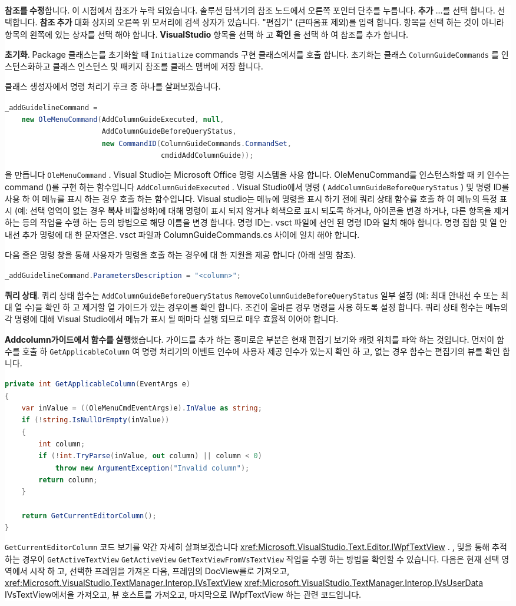 **참조를 수정**합니다. 이 시점에서 참조가 누락 되었습니다. 솔루션 탐색기의 참조 노드에서 오른쪽 포인터 단추를 누릅니다. **추가** ...를 선택 합니다. 선택합니다. **참조 추가** 대화 상자의 오른쪽 위 모서리에 검색 상자가 있습니다. "편집기" (큰따옴표 제외)를 입력 합니다. 항목을 선택 하는 것이 아니라 항목의 왼쪽에 있는 상자를 선택 해야 합니다. **VisualStudio** 항목을 선택 하 고 **확인** 을 선택 하 여 참조를 추가 합니다.

**초기화**. Package 클래스는를 초기화할 때 `Initialize` commands 구현 클래스에서를 호출 합니다. 초기화는 클래스 `ColumnGuideCommands` 를 인스턴스화하고 클래스 인스턴스 및 패키지 참조를 클래스 멤버에 저장 합니다.

클래스 생성자에서 명령 처리기 후크 중 하나를 살펴보겠습니다.

```csharp
_addGuidelineCommand =
    new OleMenuCommand(AddColumnGuideExecuted, null,
                       AddColumnGuideBeforeQueryStatus,
                       new CommandID(ColumnGuideCommands.CommandSet,
                                     cmdidAddColumnGuide));

```

을 만듭니다 `OleMenuCommand` . Visual Studio는 Microsoft Office 명령 시스템을 사용 합니다. OleMenuCommand를 인스턴스화할 때 키 인수는 command ()를 구현 하는 함수입니다 `AddColumnGuideExecuted` . Visual Studio에서 명령 ( `AddColumnGuideBeforeQueryStatus` ) 및 명령 ID를 사용 하 여 메뉴를 표시 하는 경우 호출 하는 함수입니다. Visual studio는 메뉴에 명령을 표시 하기 전에 쿼리 상태 함수를 호출 하 여 메뉴의 특정 표시 (예: 선택 영역이 없는 경우 **복사** 비활성화)에 대해 명령이 표시 되지 않거나 회색으로 표시 되도록 하거나, 아이콘을 변경 하거나, 다른 항목을 제거 하는 등의 작업을 수행 하는 등의 방법으로 해당 이름을 변경 합니다. 명령 ID는. vsct 파일에 선언 된 명령 ID와 일치 해야 합니다. 명령 집합 및 열 안내선 추가 명령에 대 한 문자열은. vsct 파일과 ColumnGuideCommands.cs 사이에 일치 해야 합니다.

다음 줄은 명령 창을 통해 사용자가 명령을 호출 하는 경우에 대 한 지원을 제공 합니다 (아래 설명 참조).

```csharp
_addGuidelineCommand.ParametersDescription = "<column>";
```

**쿼리 상태**. 쿼리 상태 함수는 `AddColumnGuideBeforeQueryStatus` `RemoveColumnGuideBeforeQueryStatus` 일부 설정 (예: 최대 안내선 수 또는 최대 열 수)을 확인 하 고 제거할 열 가이드가 있는 경우이를 확인 합니다. 조건이 올바른 경우 명령을 사용 하도록 설정 합니다. 쿼리 상태 함수는 메뉴의 각 명령에 대해 Visual Studio에서 메뉴가 표시 될 때마다 실행 되므로 매우 효율적 이어야 합니다.

**Addcolumn가이드에서 함수를 실행**했습니다. 가이드를 추가 하는 흥미로운 부분은 현재 편집기 보기와 캐럿 위치를 파악 하는 것입니다. 먼저이 함수를 호출 하 `GetApplicableColumn` 여 명령 처리기의 이벤트 인수에 사용자 제공 인수가 있는지 확인 하 고, 없는 경우 함수는 편집기의 뷰를 확인 합니다.

```csharp
private int GetApplicableColumn(EventArgs e)
{
    var inValue = ((OleMenuCmdEventArgs)e).InValue as string;
    if (!string.IsNullOrEmpty(inValue))
    {
        int column;
        if (!int.TryParse(inValue, out column) || column < 0)
            throw new ArgumentException("Invalid column");
        return column;
    }

    return GetCurrentEditorColumn();
}

```

`GetCurrentEditorColumn` 코드 보기를 약간 자세히 살펴보겠습니다 <xref:Microsoft.VisualStudio.Text.Editor.IWpfTextView> . , 및을 통해 추적 하는 경우이 `GetActiveTextView` `GetActiveView` `GetTextViewFromVsTextView` 작업을 수행 하는 방법을 확인할 수 있습니다. 다음은 현재 선택 영역에서 시작 하 고, 선택한 프레임을 가져온 다음, 프레임의 DocView를로 가져오고, <xref:Microsoft.VisualStudio.TextManager.Interop.IVsTextView> <xref:Microsoft.VisualStudio.TextManager.Interop.IVsUserData> IVsTextView에서을 가져오고, 뷰 호스트를 가져오고, 마지막으로 IWpfTextView 하는 관련 코드입니다.
